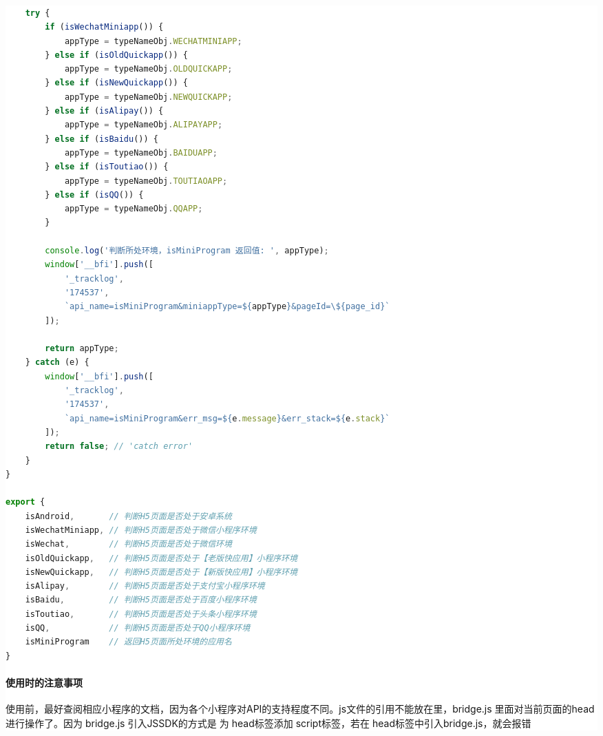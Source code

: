 ```js
    try {
        if (isWechatMiniapp()) {
            appType = typeNameObj.WECHATMINIAPP;
        } else if (isOldQuickapp()) {
            appType = typeNameObj.OLDQUICKAPP;
        } else if (isNewQuickapp()) {
            appType = typeNameObj.NEWQUICKAPP;
        } else if (isAlipay()) {
            appType = typeNameObj.ALIPAYAPP;
        } else if (isBaidu()) {
            appType = typeNameObj.BAIDUAPP;
        } else if (isToutiao()) {
            appType = typeNameObj.TOUTIAOAPP;
        } else if (isQQ()) {
            appType = typeNameObj.QQAPP;
        }

        console.log('判断所处环境，isMiniProgram 返回值: ', appType);
        window['__bfi'].push([
            '_tracklog', 
            '174537', 
            `api_name=isMiniProgram&miniappType=${appType}&pageId=\${page_id}`
        ]);

        return appType;
    } catch (e) {
        window['__bfi'].push([
            '_tracklog', 
            '174537', 
            `api_name=isMiniProgram&err_msg=${e.message}&err_stack=${e.stack}`
        ]);
        return false; // 'catch error'
    }
}

export {
    isAndroid,       // 判断H5页面是否处于安卓系统
    isWechatMiniapp, // 判断H5页面是否处于微信小程序环境
    isWechat,        // 判断H5页面是否处于微信环境
    isOldQuickapp,   // 判断H5页面是否处于【老版快应用】小程序环境
    isNewQuickapp,   // 判断H5页面是否处于【新版快应用】小程序环境
    isAlipay,        // 判断H5页面是否处于支付宝小程序环境
    isBaidu,         // 判断H5页面是否处于百度小程序环境
    isToutiao,       // 判断H5页面是否处于头条小程序环境
    isQQ,            // 判断H5页面是否处于QQ小程序环境
    isMiniProgram    // 返回H5页面所处环境的应用名
}
```
#### 使用时的注意事项
使用前，最好查阅相应小程序的文档，因为各个小程序对API的支持程度不同。js文件的引用不能放在里，bridge.js 里面对当前页面的head进行操作了。因为 bridge.js 引入JSSDK的方式是 为 head标签添加 script标签，若在 head标签中引入bridge.js，就会报错
